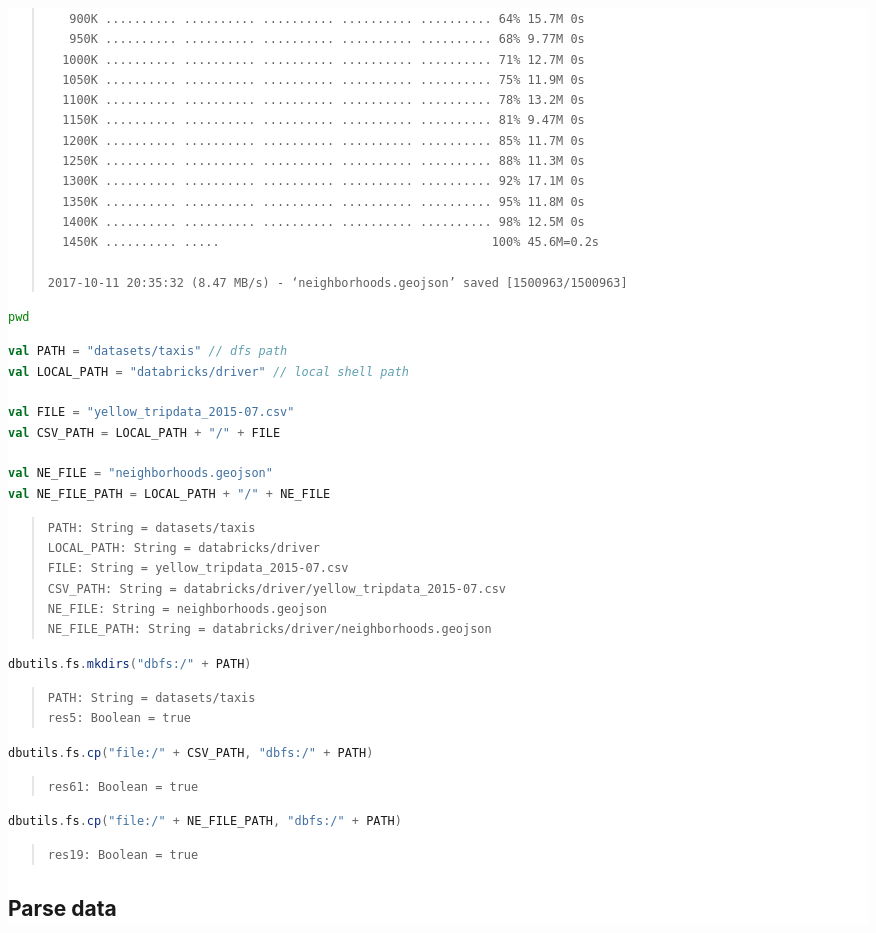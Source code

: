 >        900K .......... .......... .......... .......... .......... 64% 15.7M 0s
>        950K .......... .......... .......... .......... .......... 68% 9.77M 0s
>       1000K .......... .......... .......... .......... .......... 71% 12.7M 0s
>       1050K .......... .......... .......... .......... .......... 75% 11.9M 0s
>       1100K .......... .......... .......... .......... .......... 78% 13.2M 0s
>       1150K .......... .......... .......... .......... .......... 81% 9.47M 0s
>       1200K .......... .......... .......... .......... .......... 85% 11.7M 0s
>       1250K .......... .......... .......... .......... .......... 88% 11.3M 0s
>       1300K .......... .......... .......... .......... .......... 92% 17.1M 0s
>       1350K .......... .......... .......... .......... .......... 95% 11.8M 0s
>       1400K .......... .......... .......... .......... .......... 98% 12.5M 0s
>       1450K .......... .....                                      100% 45.6M=0.2s
>
>     2017-10-11 20:35:32 (8.47 MB/s) - ‘neighborhoods.geojson’ saved [1500963/1500963]

``` sh
pwd
```

``` scala
val PATH = "datasets/taxis" // dfs path
val LOCAL_PATH = "databricks/driver" // local shell path

val FILE = "yellow_tripdata_2015-07.csv"
val CSV_PATH = LOCAL_PATH + "/" + FILE

val NE_FILE = "neighborhoods.geojson"
val NE_FILE_PATH = LOCAL_PATH + "/" + NE_FILE
```

>     PATH: String = datasets/taxis
>     LOCAL_PATH: String = databricks/driver
>     FILE: String = yellow_tripdata_2015-07.csv
>     CSV_PATH: String = databricks/driver/yellow_tripdata_2015-07.csv
>     NE_FILE: String = neighborhoods.geojson
>     NE_FILE_PATH: String = databricks/driver/neighborhoods.geojson

``` scala
dbutils.fs.mkdirs("dbfs:/" + PATH)
```

>     PATH: String = datasets/taxis
>     res5: Boolean = true

``` scala
dbutils.fs.cp("file:/" + CSV_PATH, "dbfs:/" + PATH)
```

>     res61: Boolean = true

``` scala
dbutils.fs.cp("file:/" + NE_FILE_PATH, "dbfs:/" + PATH)
```

>     res19: Boolean = true

Parse data
----------
